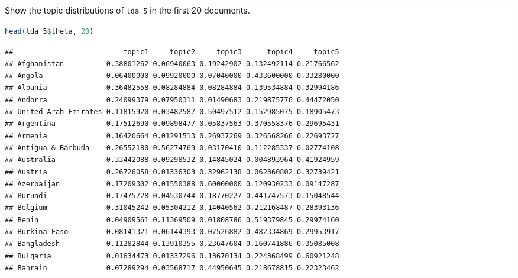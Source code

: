 Show the topic distributions of `lda_5` in the first 20 documents.

``` r
head(lda_5$theta, 20)
```

    ##                          topic1     topic2     topic3      topic4     topic5
    ## Afghanistan          0.38801262 0.06940063 0.19242902 0.132492114 0.21766562
    ## Angola               0.06400000 0.09920000 0.07040000 0.433600000 0.33280000
    ## Albania              0.36482558 0.08284884 0.08284884 0.139534884 0.32994186
    ## Andorra              0.24099379 0.07950311 0.01490683 0.219875776 0.44472050
    ## United Arab Emirates 0.11815920 0.03482587 0.50497512 0.152985075 0.18905473
    ## Argentina            0.17512690 0.09898477 0.05837563 0.370558376 0.29695431
    ## Armenia              0.16420664 0.01291513 0.26937269 0.326568266 0.22693727
    ## Antigua & Barbuda    0.26552180 0.56274769 0.03170410 0.112285337 0.02774108
    ## Australia            0.33442088 0.09298532 0.14845024 0.004893964 0.41924959
    ## Austria              0.26726058 0.01336303 0.32962138 0.062360802 0.32739421
    ## Azerbaijan           0.17209302 0.01550388 0.60000000 0.120930233 0.09147287
    ## Burundi              0.17475728 0.04530744 0.18770227 0.441747573 0.15048544
    ## Belgium              0.31045242 0.05304212 0.14040562 0.212168487 0.28393136
    ## Benin                0.04909561 0.11369509 0.01808786 0.519379845 0.29974160
    ## Burkina Faso         0.08141321 0.06144393 0.07526882 0.482334869 0.29953917
    ## Bangladesh           0.11282844 0.13910355 0.23647604 0.160741886 0.35085008
    ## Bulgaria             0.01634473 0.01337296 0.13670134 0.224368499 0.60921248
    ## Bahrain              0.07289294 0.03568717 0.44950645 0.218678815 0.22323462